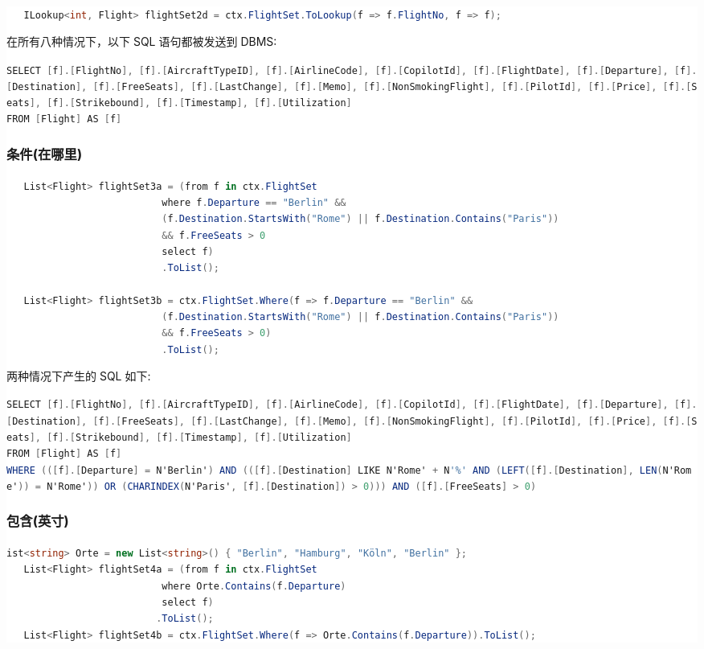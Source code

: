 ```cs
   ILookup<int, Flight> flightSet2d = ctx.FlightSet.ToLookup(f => f.FlightNo, f => f);

```

在所有八种情况下，以下 SQL 语句都被发送到 DBMS:

```cs
SELECT [f].[FlightNo], [f].[AircraftTypeID], [f].[AirlineCode], [f].[CopilotId], [f].[FlightDate], [f].[Departure], [f].[Destination], [f].[FreeSeats], [f].[LastChange], [f].[Memo], [f].[NonSmokingFlight], [f].[PilotId], [f].[Price], [f].[Seats], [f].[Strikebound], [f].[Timestamp], [f].[Utilization]
FROM [Flight] AS [f]

```

### 条件(在哪里)

```cs
   List<Flight> flightSet3a = (from f in ctx.FlightSet
                           where f.Departure == "Berlin" &&
                           (f.Destination.StartsWith("Rome") || f.Destination.Contains("Paris"))
                           && f.FreeSeats > 0
                           select f)
                           .ToList();

   List<Flight> flightSet3b = ctx.FlightSet.Where(f => f.Departure == "Berlin" &&
                           (f.Destination.StartsWith("Rome") || f.Destination.Contains("Paris"))
                           && f.FreeSeats > 0)
                           .ToList();

```

两种情况下产生的 SQL 如下:

```cs
SELECT [f].[FlightNo], [f].[AircraftTypeID], [f].[AirlineCode], [f].[CopilotId], [f].[FlightDate], [f].[Departure], [f].[Destination], [f].[FreeSeats], [f].[LastChange], [f].[Memo], [f].[NonSmokingFlight], [f].[PilotId], [f].[Price], [f].[Seats], [f].[Strikebound], [f].[Timestamp], [f].[Utilization]
FROM [Flight] AS [f]
WHERE (([f].[Departure] = N'Berlin') AND (([f].[Destination] LIKE N'Rome' + N'%' AND (LEFT([f].[Destination], LEN(N'Rome')) = N'Rome')) OR (CHARINDEX(N'Paris', [f].[Destination]) > 0))) AND ([f].[FreeSeats] > 0)

```

### 包含(英寸)

```cs
ist<string> Orte = new List<string>() { "Berlin", "Hamburg", "Köln", "Berlin" };
   List<Flight> flightSet4a = (from f in ctx.FlightSet
                           where Orte.Contains(f.Departure)
                           select f)
                          .ToList();
   List<Flight> flightSet4b = ctx.FlightSet.Where(f => Orte.Contains(f.Departure)).ToList();

```
